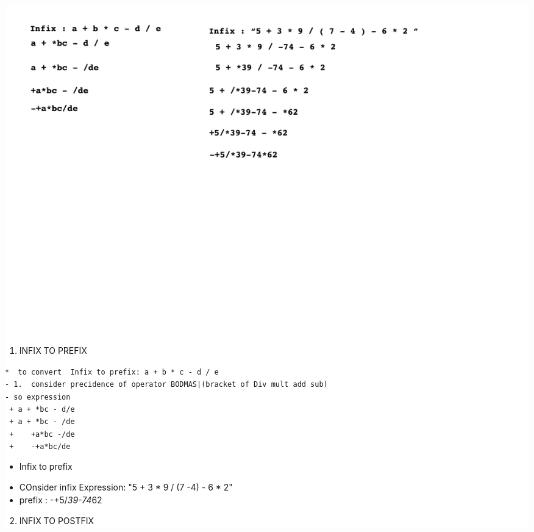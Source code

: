 !['day3'](Image_3.3.png)
 1. INFIX TO PREFIX 
 ```
 *  to convert  Infix to prefix: a + b * c - d / e
 - 1.  consider precidence of operator BODMAS|(bracket of Div mult add sub) 
 - so expression 
  + a + *bc - d/e 
  + a + *bc - /de
  +    +a*bc -/de
  +    -+a*bc/de
```
 *  Infix to prefix
+ COnsider  infix Expression: "5 + 3 * 9 / (7 -4) - 6 * 2"
+   prefix :  -+5/*39-74*62

2.  INFIX TO POSTFIX 